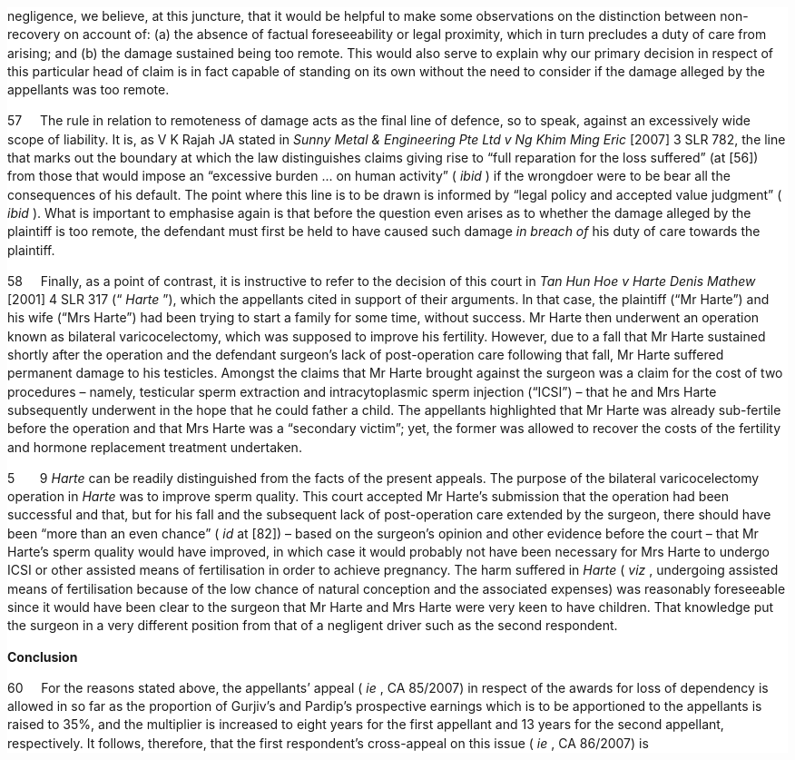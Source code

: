 
negligence, we believe, at this juncture, that it would be helpful to make some observations on the distinction between non-recovery on account of: (a) the absence of factual foreseeability or legal proximity, which in turn precludes a duty of care from arising; and (b) the damage sustained being too remote. This would also serve to explain why our primary decision in respect of this particular head of claim is in fact capable of standing on its own without the need to consider if the damage alleged by the appellants was too remote. 

57     The rule in relation to remoteness of damage acts as the final line of defence, so to speak, against an excessively wide scope of liability. It is, as V K Rajah JA stated in _Sunny Metal & Engineering Pte Ltd v Ng Khim Ming Eric_ <span class="citation">[2007] 3 SLR 782</span>, the line that marks out the boundary at which the law distinguishes claims giving rise to “full reparation for the loss suffered” (at [56]) from those that would impose an “excessive burden ... on human activity” ( _ibid_ ) if the wrongdoer were to be bear all the consequences of his default. The point where this line is to be drawn is informed by “legal policy and accepted value judgment” ( _ibid_ ). What is important to emphasise again is that before the question even arises as to whether the damage alleged by the plaintiff is too remote, the defendant must first be held to have caused such damage _in breach of_ his duty of care towards the plaintiff. 

58     Finally, as a point of contrast, it is instructive to refer to the decision of this court in _Tan Hun Hoe v Harte Denis Mathew_ <span class="citation">[2001] 4 SLR 317</span> (“ _Harte_ ”), which the appellants cited in support of their arguments. In that case, the plaintiff (“Mr Harte”) and his wife (“Mrs Harte”) had been trying to start a family for some time, without success. Mr Harte then underwent an operation known as bilateral varicocelectomy, which was supposed to improve his fertility. However, due to a fall that Mr Harte sustained shortly after the operation and the defendant surgeon’s lack of post-operation care following that fall, Mr Harte suffered permanent damage to his testicles. Amongst the claims that Mr Harte brought against the surgeon was a claim for the cost of two procedures – namely, testicular sperm extraction and intracytoplasmic sperm injection (“ICSI”) – that he and Mrs Harte subsequently underwent in the hope that he could father a child. The appellants highlighted that Mr Harte was already sub-fertile before the operation and that Mrs Harte was a “secondary victim”; yet, the former was allowed to recover the costs of the fertility and hormone replacement treatment undertaken. 

5       9 _Harte_ can be readily distinguished from the facts of the present appeals. The purpose of the bilateral varicocelectomy operation in _Harte_ was to improve sperm quality. This court accepted Mr Harte’s submission that the operation had been successful and that, but for his fall and the subsequent lack of post-operation care extended by the surgeon, there should have been “more than an even chance” ( _id_ at [82]) – based on the surgeon’s opinion and other evidence before the court – that Mr Harte’s sperm quality would have improved, in which case it would probably not have been necessary for Mrs Harte to undergo ICSI or other assisted means of fertilisation in order to achieve pregnancy. The harm suffered in _Harte_ ( _viz_ , undergoing assisted means of fertilisation because of the low chance of natural conception and the associated expenses) was reasonably foreseeable since it would have been clear to the surgeon that Mr Harte and Mrs Harte were very keen to have children. That knowledge put the surgeon in a very different position from that of a negligent driver such as the second respondent. 

**Conclusion** 

60     For the reasons stated above, the appellants’ appeal ( _ie_ , CA 85/2007) in respect of the awards for loss of dependency is allowed in so far as the proportion of Gurjiv’s and Pardip’s prospective earnings which is to be apportioned to the appellants is raised to 35%, and the multiplier is increased to eight years for the first appellant and 13 years for the second appellant, respectively. It follows, therefore, that the first respondent’s cross-appeal on this issue ( _ie_ , CA 86/2007) is 
